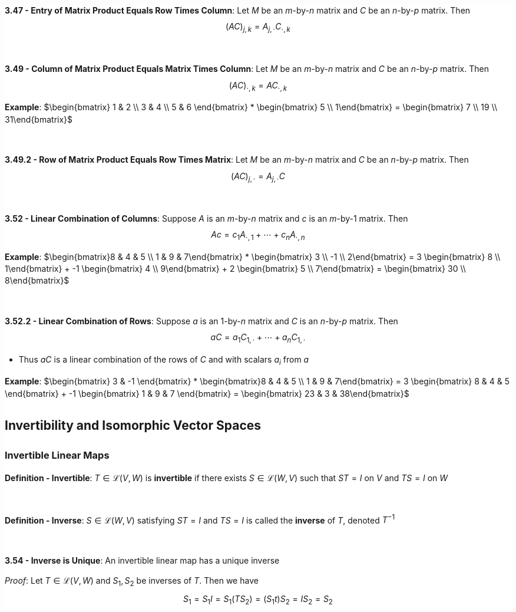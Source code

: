 **3.47 - Entry of Matrix Product Equals Row Times Column**: Let $M$ be an $m$-by-$n$ matrix and $C$ be an $n$-by-$p$ matrix. Then
$$(AC)_{j, k} = A_{j, \cdot} C_{\cdot, k}$$

&nbsp;

**3.49 - Column of Matrix Product Equals Matrix Times Column**: Let $M$ be an $m$-by-$n$ matrix and $C$ be an $n$-by-$p$ matrix. Then
$$(AC)_{\cdot, k} = AC_{\cdot, k}$$

**Example**: $\begin{bmatrix} 1 & 2 \\ 3 & 4 \\ 5 & 6 \end{bmatrix} * \begin{bmatrix} 5 \\ 1\end{bmatrix} = \begin{bmatrix} 7 \\ 19 \\ 31\end{bmatrix}$

&nbsp;

**3.49.2 - Row of Matrix Product Equals Row Times Matrix**: Let $M$ be an $m$-by-$n$ matrix and $C$ be an $n$-by-$p$ matrix. Then
$$(AC)_{j, \cdot} = A_{j, \cdot}C$$

&nbsp;

**3.52 - Linear Combination of Columns**: Suppose $A$ is an $m$-by-$n$ matrix and $c$ is an $m$-by-$1$ matrix. Then
$$Ac = c_1 A_{\cdot, 1} + \cdots + c_n A_{\cdot, n}$$

**Example**: $\begin{bmatrix}8 & 4 & 5 \\ 1 & 9 & 7\end{bmatrix} * \begin{bmatrix} 3 \\ -1 \\ 2\end{bmatrix} = 3 \begin{bmatrix} 8 \\ 1\end{bmatrix} + -1 \begin{bmatrix} 4 \\ 9\end{bmatrix} + 2 \begin{bmatrix} 5 \\ 7\end{bmatrix} = \begin{bmatrix} 30 \\ 8\end{bmatrix}$

&nbsp;

**3.52.2 - Linear Combination of Rows**: Suppose $a$ is an $1$-by-$n$ matrix and $C$ is an $n$-by-$p$ matrix. Then
$$aC = a_1C_{1, \cdot} + \cdots + a_n C_{1, \cdot}$$

- Thus $aC$ is a linear combination of the rows of $C$ and with scalars $a_i$ from $a$

**Example**: $\begin{bmatrix} 3 & -1 \end{bmatrix} * \begin{bmatrix}8 & 4 & 5 \\ 1 & 9 & 7\end{bmatrix} = 3 \begin{bmatrix} 8 & 4 & 5 \end{bmatrix} + -1 \begin{bmatrix} 1 & 9 & 7 \end{bmatrix} = \begin{bmatrix} 23 & 3 & 38\end{bmatrix}$

## Invertibility and Isomorphic Vector Spaces

### Invertible Linear Maps

**Definition - Invertible**: $T \in \mathcal{L}(V, W)$ is **invertible** if there exists $S \in \mathcal{L}(W, V)$ such that $ST = I$ on $V$ and $TS = I$ on $W$

&nbsp;

**Definition - Inverse**: $S \in \mathcal{L}(W, V)$ satisfying $ST = I$ and $TS = I$ is called the **inverse** of $T$, denoted $T^{-1}$

&nbsp;

**3.54 - Inverse is Unique**: An invertible linear map has a unique inverse

*Proof*: Let $T \in \mathcal{L}(V, W)$ and $S_1, S_2$ be inverses of $T$. Then we have
$$S_1 = S_1 I = S_1 (TS_2) = (S_1 t) S_2 = I S_2 = S_2$$
